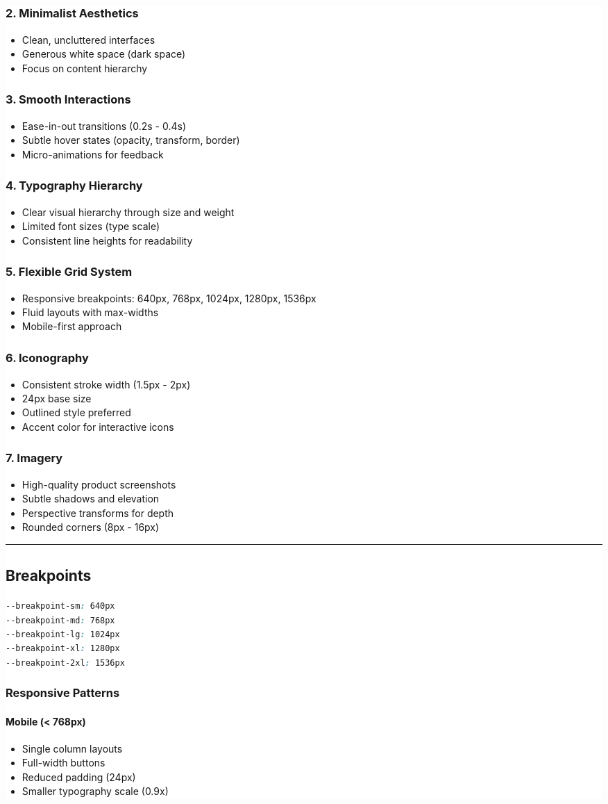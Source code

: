 ### 2. **Minimalist Aesthetics**
- Clean, uncluttered interfaces
- Generous white space (dark space)
- Focus on content hierarchy

### 3. **Smooth Interactions**
- Ease-in-out transitions (0.2s - 0.4s)
- Subtle hover states (opacity, transform, border)
- Micro-animations for feedback

### 4. **Typography Hierarchy**
- Clear visual hierarchy through size and weight
- Limited font sizes (type scale)
- Consistent line heights for readability

### 5. **Flexible Grid System**
- Responsive breakpoints: 640px, 768px, 1024px, 1280px, 1536px
- Fluid layouts with max-widths
- Mobile-first approach

### 6. **Iconography**
- Consistent stroke width (1.5px - 2px)
- 24px base size
- Outlined style preferred
- Accent color for interactive icons

### 7. **Imagery**
- High-quality product screenshots
- Subtle shadows and elevation
- Perspective transforms for depth
- Rounded corners (8px - 16px)

---

## Breakpoints

```css
--breakpoint-sm: 640px
--breakpoint-md: 768px
--breakpoint-lg: 1024px
--breakpoint-xl: 1280px
--breakpoint-2xl: 1536px
```

### Responsive Patterns

#### Mobile (< 768px)
- Single column layouts
- Full-width buttons
- Reduced padding (24px)
- Smaller typography scale (0.9x)
